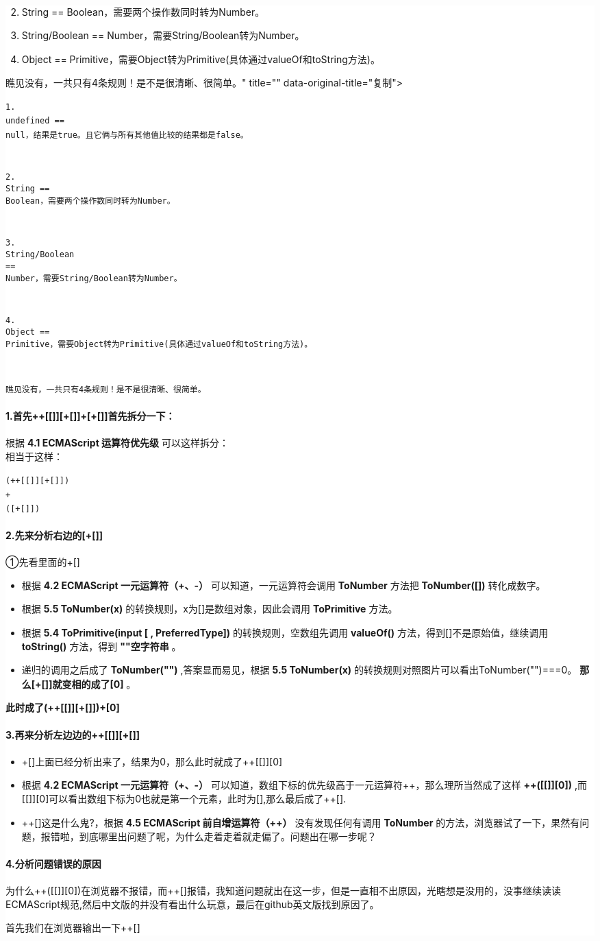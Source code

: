 2. String == Boolean，需要两个操作数同时转为Number。

3. String/Boolean == Number，需要String/Boolean转为Number。

4. Object == Primitive，需要Object转为Primitive(具体通过valueOf和toString方法)。

瞧见没有，一共只有4条规则！是不是很清晰、很简单。" title="" data-original-title="复制"></span>
      <span type="button" class="saveToNote code-tool" data-toggle="tooltip" data-placement="top" title="" data-original-title="放进笔记"></span>
      </div>
      </div><pre class="hljs javascript"><code><span class="hljs-number">1.</span> <span class="hljs-literal">undefined</span> == <span class="hljs-literal">null</span>，结果是<span class="hljs-literal">true</span>。且它俩与所有其他值比较的结果都是<span class="hljs-literal">false</span>。

<span class="hljs-number">2.</span> <span class="hljs-built_in">String</span> == <span class="hljs-built_in">Boolean</span>，需要两个操作数同时转为<span class="hljs-built_in">Number</span>。

<span class="hljs-number">3.</span> <span class="hljs-built_in">String</span>/<span class="hljs-built_in">Boolean</span> == <span class="hljs-built_in">Number</span>，需要<span class="hljs-built_in">String</span>/<span class="hljs-built_in">Boolean</span>转为<span class="hljs-built_in">Number</span>。

<span class="hljs-number">4.</span> <span class="hljs-built_in">Object</span> == Primitive，需要<span class="hljs-built_in">Object</span>转为Primitive(具体通过valueOf和toString方法)。

瞧见没有，一共只有<span class="hljs-number">4</span>条规则！是不是很清晰、很简单。</code></pre>
<h4>1.首先++[[]][+[]]+[+[]]首先拆分一下：</h4>
<p>根据 <strong>4.1 ECMAScript 运算符优先级</strong> 可以这样拆分：<br>相当于这样：</p>
<div class="widget-codetool" style="display:none;">
      <div class="widget-codetool--inner">
      <span class="selectCode code-tool" data-toggle="tooltip" data-placement="top" title="" data-original-title="全选"></span>
      <span type="button" class="copyCode code-tool" data-toggle="tooltip" data-placement="top" data-clipboard-text="(++[[]][+[]])
+
([+[]])" title="" data-original-title="复制"></span>
      <span type="button" class="saveToNote code-tool" data-toggle="tooltip" data-placement="top" title="" data-original-title="放进笔记"></span>
      </div>
      </div><pre class="javascript hljs"><code class="JavaScript">(++[[]][+[]])
+
([+[]])</code></pre>
<h4>2.先来分析右边的[+[]]</h4>
<p>①先看里面的+[]</p>
<ul>
<li><p>根据 <strong>4.2 ECMAScript 一元运算符（+、-）</strong> 可以知道，一元运算符会调用 <strong>ToNumber</strong> 方法把 <strong>ToNumber([])</strong> 转化成数字。</p></li>
<li><p>根据 <strong>5.5 ToNumber(x)</strong> 的转换规则，x为[]是数组对象，因此会调用 <strong>ToPrimitive</strong> 方法。</p></li>
<li><p>根据 <strong>5.4 ToPrimitive(input [ , PreferredType])</strong> 的转换规则，空数组先调用 <strong>valueOf()</strong> 方法，得到[]不是原始值，继续调用 <strong>toString()</strong> 方法，得到 <strong>""空字符串</strong> 。</p></li>
<li><p>递归的调用之后成了 <strong>ToNumber("")</strong> ,答案显而易见，根据 <strong>5.5 ToNumber(x)</strong> 的转换规则对照图片可以看出ToNumber("")===0。 <strong>那么[+[]]就变相的成了[0]</strong> 。</p></li>
</ul>
<p><strong>此时成了(++[[]][+[]])+[0]</strong></p>
<h4>3.再来分析左边边的++[[]][+[]]</h4>
<ul>
<li><p>+[]上面已经分析出来了，结果为0，那么此时就成了++[[]][0]</p></li>
<li><p>根据 <strong>4.2 ECMAScript 一元运算符（+、-）</strong> 可以知道，数组下标的优先级高于一元运算符++，那么理所当然成了这样 <strong>++([[]][0])</strong> ,而[[]][0]可以看出数组下标为0也就是第一个元素，此时为[],那么最后成了++[].</p></li>
<li><p>++[]这是什么鬼?，根据 <strong>4.5 ECMAScript 前自增运算符（++）</strong> 没有发现任何有调用 <strong>ToNumber</strong> 的方法，浏览器试了一下，果然有问题，报错啦，到底哪里出问题了呢，为什么走着走着就走偏了。问题出在哪一步呢？</p></li>
</ul>
<h4>4.分析问题错误的原因</h4>
<p>为什么++([[]][0])在浏览器不报错，而++[]报错，我知道问题就出在这一步，但是一直相不出原因，光瞎想是没用的，没事继续读读ECMAScript规范,然后中文版的并没有看出什么玩意，最后在github英文版找到原因了。</p>
<p>首先我们在浏览器输出一下++[]</p>